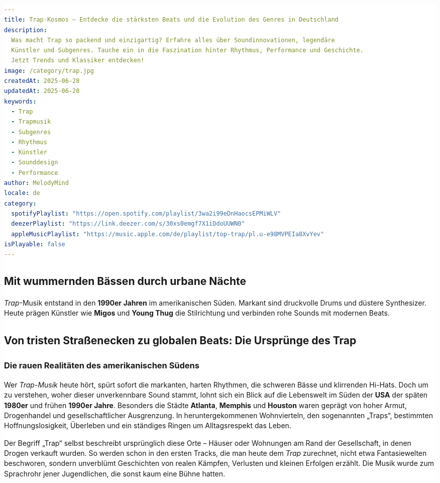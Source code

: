 ```yaml
---
title: Trap-Kosmos – Entdecke die stärksten Beats und die Evolution des Genres in Deutschland
description:
  Was macht Trap so packend und einzigartig? Erfahre alles über Soundinnovationen, legendäre
  Künstler und Subgenres. Tauche ein in die Faszination hinter Rhythmus, Performance und Geschichte.
  Jetzt Trends und Klassiker entdecken!
image: /category/trap.jpg
createdAt: 2025-06-28
updatedAt: 2025-06-28
keywords:
  - Trap
  - Trapmusik
  - Subgenres
  - Rhythmus
  - Künstler
  - Sounddesign
  - Performance
author: MelodyMind
locale: de
category:
  spotifyPlaylist: "https://open.spotify.com/playlist/3wa2i99eDnHaocsEPMiWLV"
  deezerPlaylist: "https://link.deezer.com/s/30xs0emgf7X1iDdoUUWN0"
  appleMusicPlaylist: "https://music.apple.com/de/playlist/top-trap/pl.u-e98MVPEIa8XvYev"
isPlayable: false
---
```


## Mit wummernden Bässen durch urbane Nächte

_Trap_-Musik entstand in den **1990er Jahren** im amerikanischen Süden. Markant sind druckvolle
Drums und düstere Synthesizer. Heute prägen Künstler wie **Migos** und **Young Thug** die
Stilrichtung und verbinden rohe Sounds mit modernen Beats.

## Von tristen Straßenecken zu globalen Beats: Die Ursprünge des Trap

### Die rauen Realitäten des amerikanischen Südens

Wer _Trap-Musik_ heute hört, spürt sofort die markanten, harten Rhythmen, die schweren Bässe und
klirrenden Hi-Hats. Doch um zu verstehen, woher dieser unverkennbare Sound stammt, lohnt sich ein
Blick auf die Lebenswelt im Süden der **USA** der späten **1980er** und frühen **1990er Jahre**.
Besonders die Städte **Atlanta**, **Memphis** und **Houston** waren geprägt von hoher Armut,
Drogenhandel und gesellschaftlicher Ausgrenzung. In heruntergekommenen Wohnvierteln, den sogenannten
„Traps“, bestimmten Hoffnungslosigkeit, Überleben und ein ständiges Ringen um Alltagsrespekt das
Leben.

Der Begriff „Trap“ selbst beschreibt ursprünglich diese Orte – Häuser oder Wohnungen am Rand der
Gesellschaft, in denen Drogen verkauft wurden. So werden schon in den ersten Tracks, die man heute
dem _Trap_ zurechnet, nicht etwa Fantasiewelten beschworen, sondern unverblümt Geschichten von
realen Kämpfen, Verlusten und kleinen Erfolgen erzählt. Die Musik wurde zum Sprachrohr jener
Jugendlichen, die sonst kaum eine Bühne hatten.
